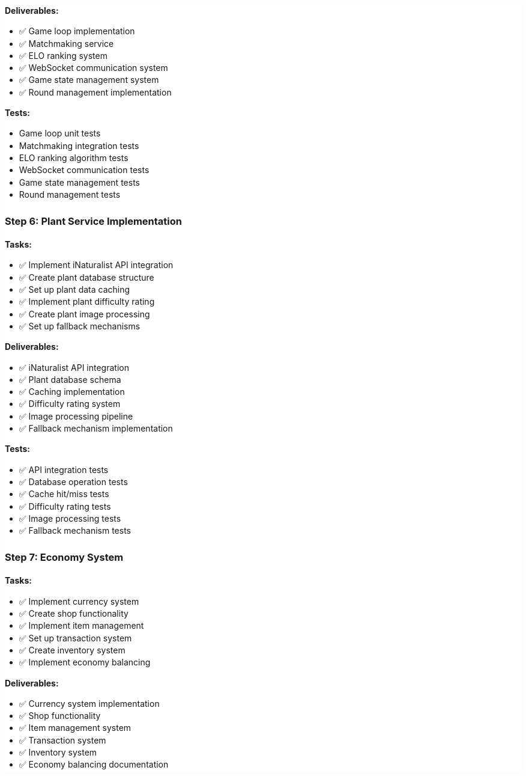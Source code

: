 **Deliverables:**
- ✅ Game loop implementation
- ✅ Matchmaking service
- ✅ ELO ranking system
- ✅ WebSocket communication system
- ✅ Game state management system
- ✅ Round management implementation

**Tests:**
- Game loop unit tests
- Matchmaking integration tests
- ELO ranking algorithm tests
- WebSocket communication tests
- Game state management tests
- Round management tests

### Step 6: Plant Service Implementation
**Tasks:**
- ✅ Implement iNaturalist API integration
- ✅ Create plant database structure
- ✅ Set up plant data caching
- ✅ Implement plant difficulty rating
- ✅ Create plant image processing
- ✅ Set up fallback mechanisms

**Deliverables:**
- ✅ iNaturalist API integration
- ✅ Plant database schema
- ✅ Caching implementation
- ✅ Difficulty rating system
- ✅ Image processing pipeline
- ✅ Fallback mechanism implementation

**Tests:**
- ✅ API integration tests
- ✅ Database operation tests
- ✅ Cache hit/miss tests
- ✅ Difficulty rating tests
- ✅ Image processing tests
- ✅ Fallback mechanism tests

### Step 7: Economy System
**Tasks:**
- ✅ Implement currency system
- ✅ Create shop functionality
- ✅ Implement item management
- ✅ Set up transaction system
- ✅ Create inventory system
- ✅ Implement economy balancing

**Deliverables:**
- ✅ Currency system implementation
- ✅ Shop functionality
- ✅ Item management system
- ✅ Transaction system
- ✅ Inventory system
- ✅ Economy balancing documentation
